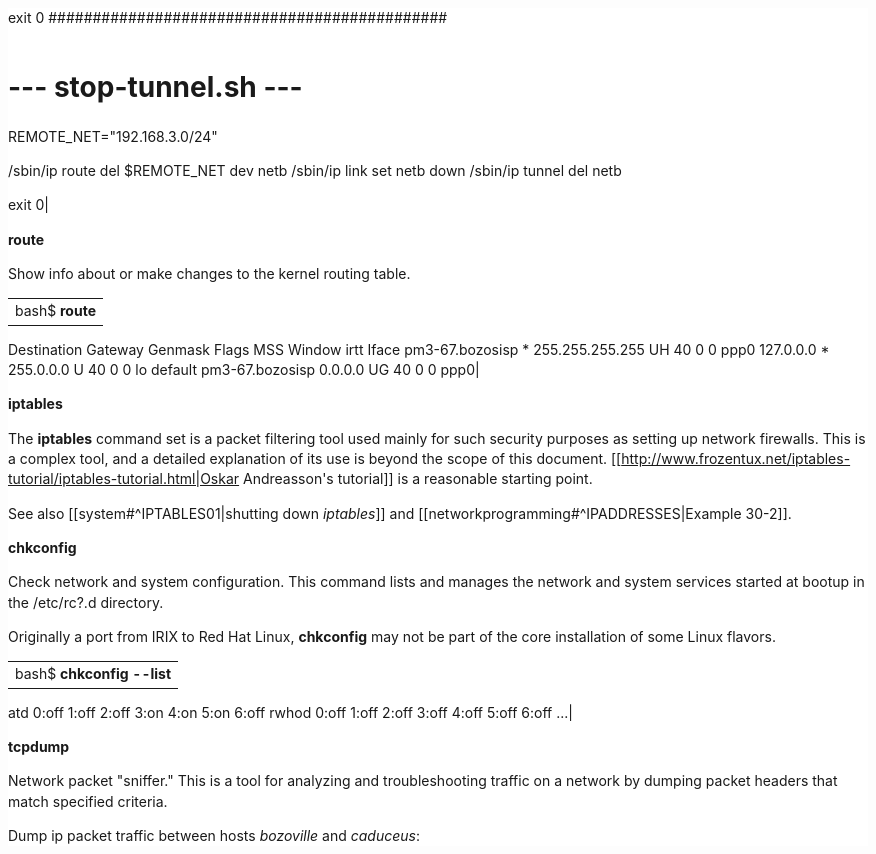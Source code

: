 exit 0  #############################################

# --- stop-tunnel.sh ---

REMOTE_NET="192.168.3.0/24"

/sbin/ip route del $REMOTE_NET dev netb
/sbin/ip link set netb down
/sbin/ip tunnel del netb

exit 0|

**route**

Show info about or make changes to the kernel routing table.

|   |
|---|
|bash$ **route**
Destination     Gateway         Genmask         Flags   MSS Window  irtt Iface
 pm3-67.bozosisp *               255.255.255.255 UH       40 0          0 ppp0
 127.0.0.0       *               255.0.0.0       U        40 0          0 lo
 default         pm3-67.bozosisp 0.0.0.0         UG       40 0          0 ppp0|

**iptables**

The **iptables** command set is a packet filtering tool used mainly for such security purposes as setting up network firewalls. This is a complex tool, and a detailed explanation of its use is beyond the scope of this document. [[http://www.frozentux.net/iptables-tutorial/iptables-tutorial.html|Oskar Andreasson's tutorial]] is a reasonable starting point.

See also [[system#^IPTABLES01|shutting down _iptables_]] and [[networkprogramming#^IPADDRESSES|Example 30-2]].

**chkconfig**

Check network and system configuration. This command lists and manages the network and system services started at bootup in the /etc/rc?.d directory.

Originally a port from IRIX to Red Hat Linux, **chkconfig** may not be part of the core installation of some Linux flavors.

|   |
|---|
|bash$ **chkconfig --list**
atd             0:off   1:off   2:off   3:on    4:on    5:on    6:off
 rwhod           0:off   1:off   2:off   3:off   4:off   5:off   6:off
 ...|

**tcpdump**

Network packet "sniffer." This is a tool for analyzing and troubleshooting traffic on a network by dumping packet headers that match specified criteria.

Dump ip packet traffic between hosts _bozoville_ and _caduceus_:


[^1]: This is the case on a Linux machine or a UNIX system with disk quotas.
[^2]: The **userdel** command will fail if the particular user being deleted is still logged on.
[[http://www2.linuxjournal.com/lj-issues/issue66/3335.html|^3]: For more detail on burning CDRs, see Alex Withers' article, [Creating CDs]], in the October, 1999 issue of [[http://www.linuxjournal.com|_Linux Journal_]].
[[system#^MKE2FSREF|^4]: The -c option to [mke2fs]] also invokes a check for bad blocks.
[^5]: Since only _root_ has write permission in the /var/lock directory, a user script cannot set a lock file there.
[^6]: Operators of single-user Linux systems generally prefer something simpler for backups, such as **tar**.
[[bash-ver4#^BASH4REF|^7]: As of the [version 4 update]] of Bash, the -f and -c options take a block size of 512 when in [[starting-off-with-a-sha-bang#^POSIX2REF|POSIX]] mode. Additionally, there are two new options: -b for [[devref1#^SOCKETREF|socket]] buffer size, and -T for the limit on the number of _threads_.
[^8]: NAND is the logical _not-and_ operator. Its effect is somewhat similar to subtraction.